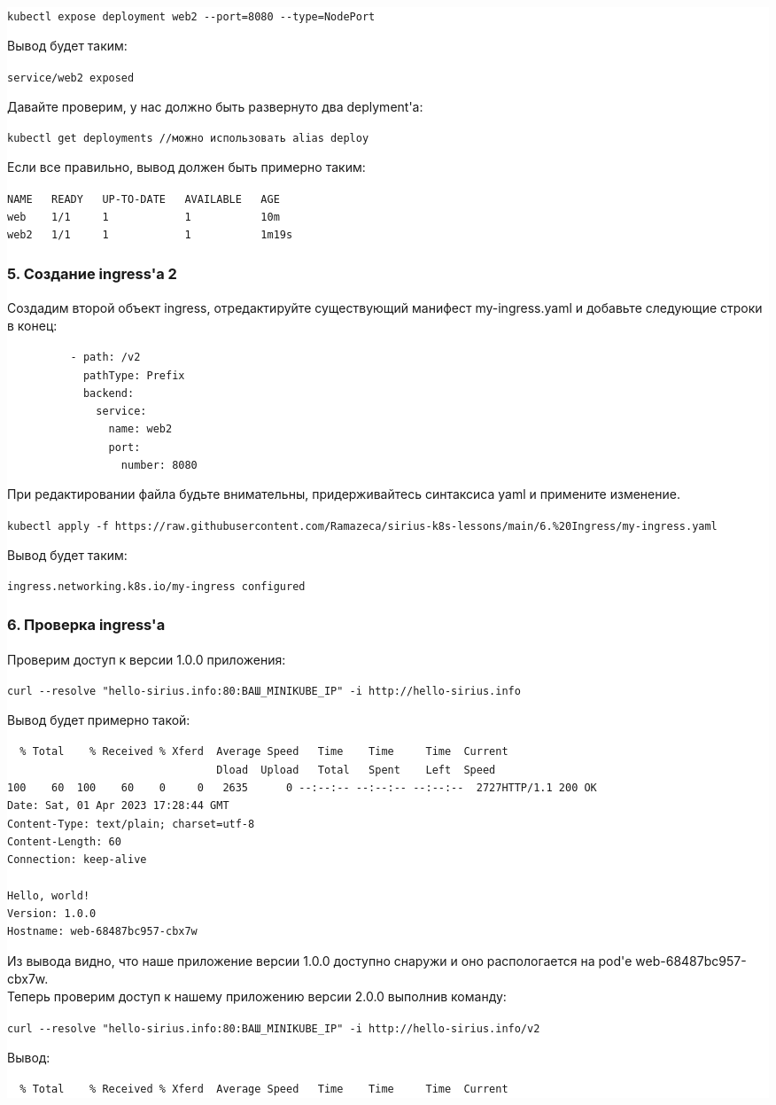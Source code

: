 ```
kubectl expose deployment web2 --port=8080 --type=NodePort
```
Вывод будет таким:
```
service/web2 exposed
```
Давайте проверим, у нас должно быть развернуто два deplyment'а:
```
kubectl get deployments //можно использовать alias deploy
```
Если все правильно, вывод должен быть примерно таким:
```
NAME   READY   UP-TO-DATE   AVAILABLE   AGE
web    1/1     1            1           10m
web2   1/1     1            1           1m19s
```
### 5. Создание ingress'а 2
Создадим второй объект ingress, отредактируйте существующий манифест my-ingress.yaml и добавьте следующие строки в конец:
```
          - path: /v2
            pathType: Prefix
            backend:
              service:
                name: web2
                port:
                  number: 8080
```
При редактировании файла будьте внимательны, придерживайтесь синтаксиса yaml и примените изменение.
```
kubectl apply -f https://raw.githubusercontent.com/Ramazeca/sirius-k8s-lessons/main/6.%20Ingress/my-ingress.yaml
```
Вывод будет таким:
```
ingress.networking.k8s.io/my-ingress configured
```
### 6. Проверка ingress'а
Проверим доступ к версии 1.0.0 приложения:
```
curl --resolve "hello-sirius.info:80:ВАШ_MINIKUBE_IP" -i http://hello-sirius.info
```
Вывод будет примерно такой:
```
  % Total    % Received % Xferd  Average Speed   Time    Time     Time  Current
                                 Dload  Upload   Total   Spent    Left  Speed
100    60  100    60    0     0   2635      0 --:--:-- --:--:-- --:--:--  2727HTTP/1.1 200 OK
Date: Sat, 01 Apr 2023 17:28:44 GMT
Content-Type: text/plain; charset=utf-8
Content-Length: 60
Connection: keep-alive

Hello, world!
Version: 1.0.0
Hostname: web-68487bc957-cbx7w
```
Из вывода видно, что наше приложение версии 1.0.0 доступно снаружи и оно распологается на pod'е web-68487bc957-cbx7w. \
Теперь проверим доступ к нашему приложению версии 2.0.0 выполнив команду:
```
curl --resolve "hello-sirius.info:80:ВАШ_MINIKUBE_IP" -i http://hello-sirius.info/v2
```
Вывод:
```
  % Total    % Received % Xferd  Average Speed   Time    Time     Time  Current
```